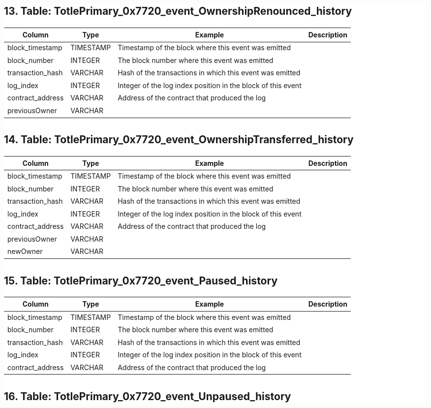## 13. Table: TotlePrimary\_0x7720\_event\_OwnershipRenounced\_history

| Column            | Type      | Example                                                      | Description |
| ----------------- | --------- | ------------------------------------------------------------ | ----------- |
| block\_timestamp  | TIMESTAMP | Timestamp of the block where this event was emitted          |             |
| block\_number     | INTEGER   | The block number where this event was emitted                |             |
| transaction\_hash | VARCHAR   | Hash of the transactions in which this event was emitted     |             |
| log\_index        | INTEGER   | Integer of the log index position in the block of this event |             |
| contract\_address | VARCHAR   | Address of the contract that produced the log                |             |
| previousOwner     | VARCHAR   |                                                              |             |

## 14. Table: TotlePrimary\_0x7720\_event\_OwnershipTransferred\_history

| Column            | Type      | Example                                                      | Description |
| ----------------- | --------- | ------------------------------------------------------------ | ----------- |
| block\_timestamp  | TIMESTAMP | Timestamp of the block where this event was emitted          |             |
| block\_number     | INTEGER   | The block number where this event was emitted                |             |
| transaction\_hash | VARCHAR   | Hash of the transactions in which this event was emitted     |             |
| log\_index        | INTEGER   | Integer of the log index position in the block of this event |             |
| contract\_address | VARCHAR   | Address of the contract that produced the log                |             |
| previousOwner     | VARCHAR   |                                                              |             |
| newOwner          | VARCHAR   |                                                              |             |

## 15. Table: TotlePrimary\_0x7720\_event\_Paused\_history

| Column            | Type      | Example                                                      | Description |
| ----------------- | --------- | ------------------------------------------------------------ | ----------- |
| block\_timestamp  | TIMESTAMP | Timestamp of the block where this event was emitted          |             |
| block\_number     | INTEGER   | The block number where this event was emitted                |             |
| transaction\_hash | VARCHAR   | Hash of the transactions in which this event was emitted     |             |
| log\_index        | INTEGER   | Integer of the log index position in the block of this event |             |
| contract\_address | VARCHAR   | Address of the contract that produced the log                |             |

## 16. Table: TotlePrimary\_0x7720\_event\_Unpaused\_history
